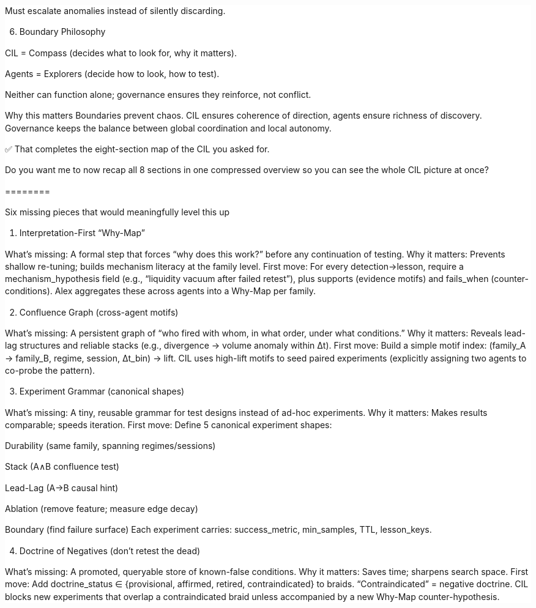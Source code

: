 Must escalate anomalies instead of silently discarding.

6. Boundary Philosophy

CIL = Compass (decides what to look for, why it matters).

Agents = Explorers (decide how to look, how to test).

Neither can function alone; governance ensures they reinforce, not conflict.

Why this matters
Boundaries prevent chaos. CIL ensures coherence of direction, agents ensure richness of discovery. Governance keeps the balance between global coordination and local autonomy.

✅ That completes the eight-section map of the CIL you asked for.

Do you want me to now recap all 8 sections in one compressed overview so you can see the whole CIL picture at once?

========

Six missing pieces that would meaningfully level this up
1) Interpretation-First “Why-Map”

What’s missing: A formal step that forces “why does this work?” before any continuation of testing.
Why it matters: Prevents shallow re-tuning; builds mechanism literacy at the family level.
First move: For every detection→lesson, require a mechanism_hypothesis field (e.g., “liquidity vacuum after failed retest”), plus supports (evidence motifs) and fails_when (counter-conditions). Alex aggregates these across agents into a Why-Map per family.

2) Confluence Graph (cross-agent motifs)

What’s missing: A persistent graph of “who fired with whom, in what order, under what conditions.”
Why it matters: Reveals lead-lag structures and reliable stacks (e.g., divergence → volume anomaly within Δt).
First move: Build a simple motif index: (family_A → family_B, regime, session, Δt_bin) → lift. CIL uses high-lift motifs to seed paired experiments (explicitly assigning two agents to co-probe the pattern).

3) Experiment Grammar (canonical shapes)

What’s missing: A tiny, reusable grammar for test designs instead of ad-hoc experiments.
Why it matters: Makes results comparable; speeds iteration.
First move: Define 5 canonical experiment shapes:

Durability (same family, spanning regimes/sessions)

Stack (A∧B confluence test)

Lead-Lag (A→B causal hint)

Ablation (remove feature; measure edge decay)

Boundary (find failure surface)
Each experiment carries: success_metric, min_samples, TTL, lesson_keys.

4) Doctrine of Negatives (don’t retest the dead)

What’s missing: A promoted, queryable store of known-false conditions.
Why it matters: Saves time; sharpens search space.
First move: Add doctrine_status ∈ {provisional, affirmed, retired, contraindicated} to braids. “Contraindicated” = negative doctrine. CIL blocks new experiments that overlap a contraindicated braid unless accompanied by a new Why-Map counter-hypothesis.
